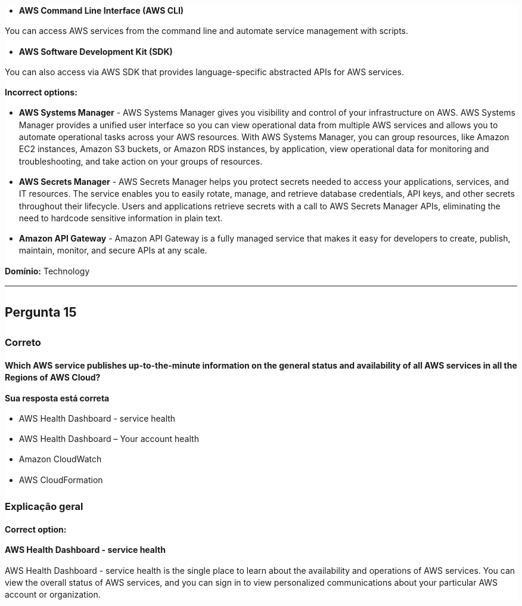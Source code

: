 - **AWS Command Line Interface (AWS CLI)**

You can access AWS services from the command line and automate service management with scripts.

- **AWS Software Development Kit (SDK)**

You can also access via AWS SDK that provides language-specific abstracted APIs for AWS services.

**Incorrect options:**

- **AWS Systems Manager** - AWS Systems Manager gives you visibility and control of your infrastructure on AWS. AWS Systems Manager provides a unified user interface so you can view operational data from multiple AWS services and allows you to automate operational tasks across your AWS resources. With AWS Systems Manager, you can group resources, like Amazon EC2 instances, Amazon S3 buckets, or Amazon RDS instances, by application, view operational data for monitoring and troubleshooting, and take action on your groups of resources.

- **AWS Secrets Manager** - AWS Secrets Manager helps you protect secrets needed to access your applications, services, and IT resources. The service enables you to easily rotate, manage, and retrieve database credentials, API keys, and other secrets throughout their lifecycle. Users and applications retrieve secrets with a call to AWS Secrets Manager APIs, eliminating the need to hardcode sensitive information in plain text.

- **Amazon API Gateway** - Amazon API Gateway is a fully managed service that makes it easy for developers to create, publish, maintain, monitor, and secure APIs at any scale.

**Domínio:**
Technology

---

## Pergunta 15

### Correto

**Which AWS service publishes up-to-the-minute information on the general status and availability of all AWS services in all the Regions of AWS Cloud?**

**Sua resposta está correta**

- AWS Health Dashboard - service health

- AWS Health Dashboard – Your account health

- Amazon CloudWatch

- AWS CloudFormation

### Explicação geral

**Correct option:**

**AWS Health Dashboard - service health**

AWS Health Dashboard - service health is the single place to learn about the availability and operations of AWS services. You can view the overall status of AWS services, and you can sign in to view personalized communications about your particular AWS account or organization.
